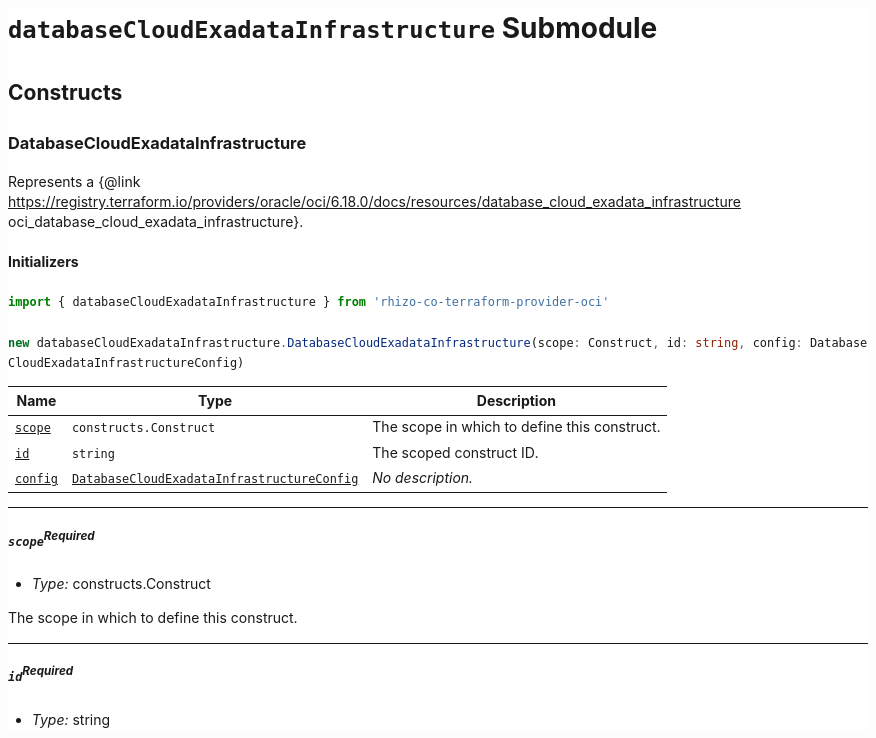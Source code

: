 # `databaseCloudExadataInfrastructure` Submodule <a name="`databaseCloudExadataInfrastructure` Submodule" id="rhizo-co-terraform-provider-oci.databaseCloudExadataInfrastructure"></a>

## Constructs <a name="Constructs" id="Constructs"></a>

### DatabaseCloudExadataInfrastructure <a name="DatabaseCloudExadataInfrastructure" id="rhizo-co-terraform-provider-oci.databaseCloudExadataInfrastructure.DatabaseCloudExadataInfrastructure"></a>

Represents a {@link https://registry.terraform.io/providers/oracle/oci/6.18.0/docs/resources/database_cloud_exadata_infrastructure oci_database_cloud_exadata_infrastructure}.

#### Initializers <a name="Initializers" id="rhizo-co-terraform-provider-oci.databaseCloudExadataInfrastructure.DatabaseCloudExadataInfrastructure.Initializer"></a>

```typescript
import { databaseCloudExadataInfrastructure } from 'rhizo-co-terraform-provider-oci'

new databaseCloudExadataInfrastructure.DatabaseCloudExadataInfrastructure(scope: Construct, id: string, config: DatabaseCloudExadataInfrastructureConfig)
```

| **Name** | **Type** | **Description** |
| --- | --- | --- |
| <code><a href="#rhizo-co-terraform-provider-oci.databaseCloudExadataInfrastructure.DatabaseCloudExadataInfrastructure.Initializer.parameter.scope">scope</a></code> | <code>constructs.Construct</code> | The scope in which to define this construct. |
| <code><a href="#rhizo-co-terraform-provider-oci.databaseCloudExadataInfrastructure.DatabaseCloudExadataInfrastructure.Initializer.parameter.id">id</a></code> | <code>string</code> | The scoped construct ID. |
| <code><a href="#rhizo-co-terraform-provider-oci.databaseCloudExadataInfrastructure.DatabaseCloudExadataInfrastructure.Initializer.parameter.config">config</a></code> | <code><a href="#rhizo-co-terraform-provider-oci.databaseCloudExadataInfrastructure.DatabaseCloudExadataInfrastructureConfig">DatabaseCloudExadataInfrastructureConfig</a></code> | *No description.* |

---

##### `scope`<sup>Required</sup> <a name="scope" id="rhizo-co-terraform-provider-oci.databaseCloudExadataInfrastructure.DatabaseCloudExadataInfrastructure.Initializer.parameter.scope"></a>

- *Type:* constructs.Construct

The scope in which to define this construct.

---

##### `id`<sup>Required</sup> <a name="id" id="rhizo-co-terraform-provider-oci.databaseCloudExadataInfrastructure.DatabaseCloudExadataInfrastructure.Initializer.parameter.id"></a>

- *Type:* string
